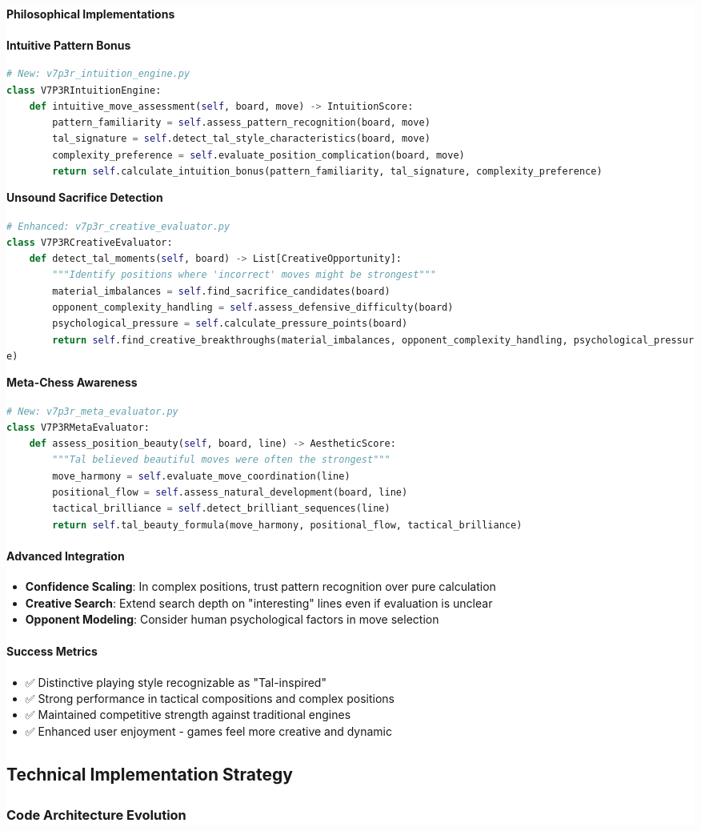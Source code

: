 #### Philosophical Implementations

**Intuitive Pattern Bonus**
```python
# New: v7p3r_intuition_engine.py
class V7P3RIntuitionEngine:
    def intuitive_move_assessment(self, board, move) -> IntuitionScore:
        pattern_familiarity = self.assess_pattern_recognition(board, move)
        tal_signature = self.detect_tal_style_characteristics(board, move)
        complexity_preference = self.evaluate_position_complication(board, move)
        return self.calculate_intuition_bonus(pattern_familiarity, tal_signature, complexity_preference)
```

**Unsound Sacrifice Detection**
```python
# Enhanced: v7p3r_creative_evaluator.py  
class V7P3RCreativeEvaluator:
    def detect_tal_moments(self, board) -> List[CreativeOpportunity]:
        """Identify positions where 'incorrect' moves might be strongest"""
        material_imbalances = self.find_sacrifice_candidates(board)
        opponent_complexity_handling = self.assess_defensive_difficulty(board)
        psychological_pressure = self.calculate_pressure_points(board)
        return self.find_creative_breakthroughs(material_imbalances, opponent_complexity_handling, psychological_pressure)
```

**Meta-Chess Awareness**
```python
# New: v7p3r_meta_evaluator.py
class V7P3RMetaEvaluator:
    def assess_position_beauty(self, board, line) -> AestheticScore:
        """Tal believed beautiful moves were often the strongest"""
        move_harmony = self.evaluate_move_coordination(line)
        positional_flow = self.assess_natural_development(board, line)
        tactical_brilliance = self.detect_brilliant_sequences(line)
        return self.tal_beauty_formula(move_harmony, positional_flow, tactical_brilliance)
```

#### Advanced Integration
- **Confidence Scaling**: In complex positions, trust pattern recognition over pure calculation
- **Creative Search**: Extend search depth on "interesting" lines even if evaluation is unclear
- **Opponent Modeling**: Consider human psychological factors in move selection

#### Success Metrics  
- ✅ Distinctive playing style recognizable as "Tal-inspired"
- ✅ Strong performance in tactical compositions and complex positions
- ✅ Maintained competitive strength against traditional engines
- ✅ Enhanced user enjoyment - games feel more creative and dynamic

## Technical Implementation Strategy

### Code Architecture Evolution

